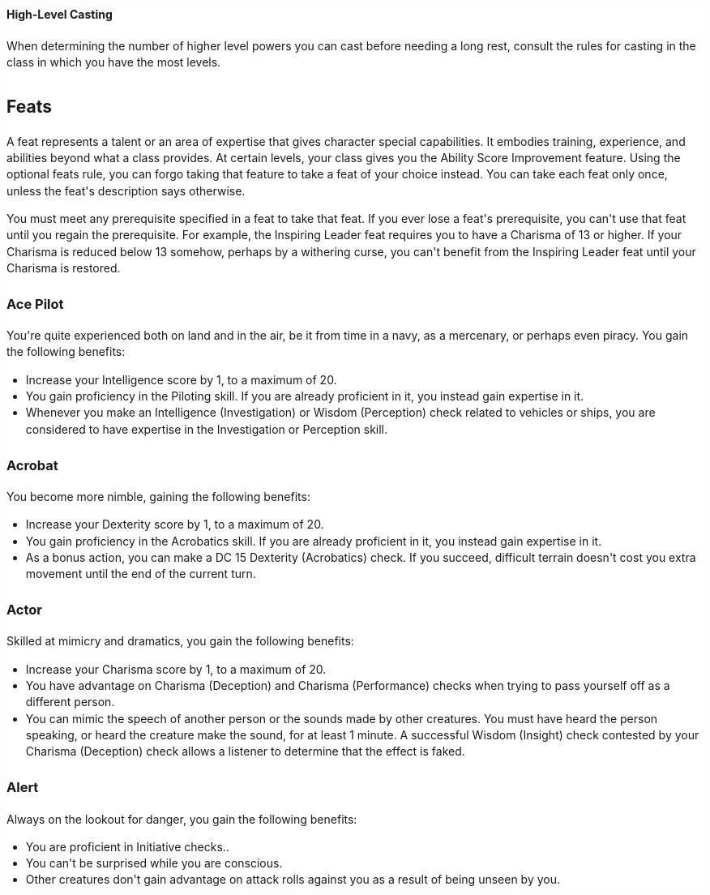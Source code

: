 #### High-Level Casting
When determining the number of higher level powers you can cast before needing a long rest, consult the rules for casting in the class in which you have the most levels.

## Feats
A feat represents a talent or an area of expertise that gives character special capabilities. It embodies training, experience, and abilities beyond what a class provides. At certain levels, your class gives you the Ability Score Improvement feature. Using the optional feats rule, you can forgo taking that feature to take a feat of your choice instead. You can take each feat only once, unless the feat's description says otherwise.

You must meet any prerequisite specified in a feat to take that feat. If you ever lose a feat's prerequisite, you can't use that feat until you regain the prerequisite. For example, the Inspiring Leader feat requires you to have a Charisma of 13 or higher. If your Charisma is reduced below 13 somehow, perhaps by a withering curse, you can't benefit from the Inspiring Leader feat until your Charisma is restored.

### Ace Pilot 
You're quite experienced both on land and in the air, be it from time in a navy, as a mercenary, or perhaps even piracy. You gain the following benefits:
- Increase your Intelligence score by 1, to a maximum of 20.
- You gain proficiency in the Piloting skill. If you are already proficient in it, you instead gain expertise in it. 
- Whenever you make an Intelligence (Investigation) or Wisdom (Perception) check related to vehicles or ships, you are considered to have expertise in the Investigation or Perception skill.

### Acrobat 
You become more nimble, gaining the following benefits: 
- Increase your Dexterity score by 1, to a maximum of 20. 
- You gain proficiency in the Acrobatics skill. If you are already proficient in it, you instead gain expertise in it. 
- As a bonus action, you can make a DC 15 Dexterity (Acrobatics) check. If you succeed, difficult terrain doesn't cost you extra movement until the end of the current turn.

### Actor
Skilled at mimicry and dramatics, you gain the following benefits:
- Increase your Charisma score by 1, to a maximum of 20.
- You have advantage on Charisma (Deception) and Charisma (Performance) checks when trying to pass yourself off as a different person.
- You can mimic the speech of another person or the sounds made by other creatures. You must have heard the person speaking, or heard the creature make the sound, for at least 1 minute. A successful Wisdom (Insight) check contested by your Charisma (Deception) check allows a listener to determine that the effect is faked.

### Alert
Always on the lookout for danger, you gain the following benefits:
- You are proficient in Initiative checks..
- You can't be surprised while you are conscious.
- Other creatures don't gain advantage on attack rolls against you as a result of being unseen by you.
